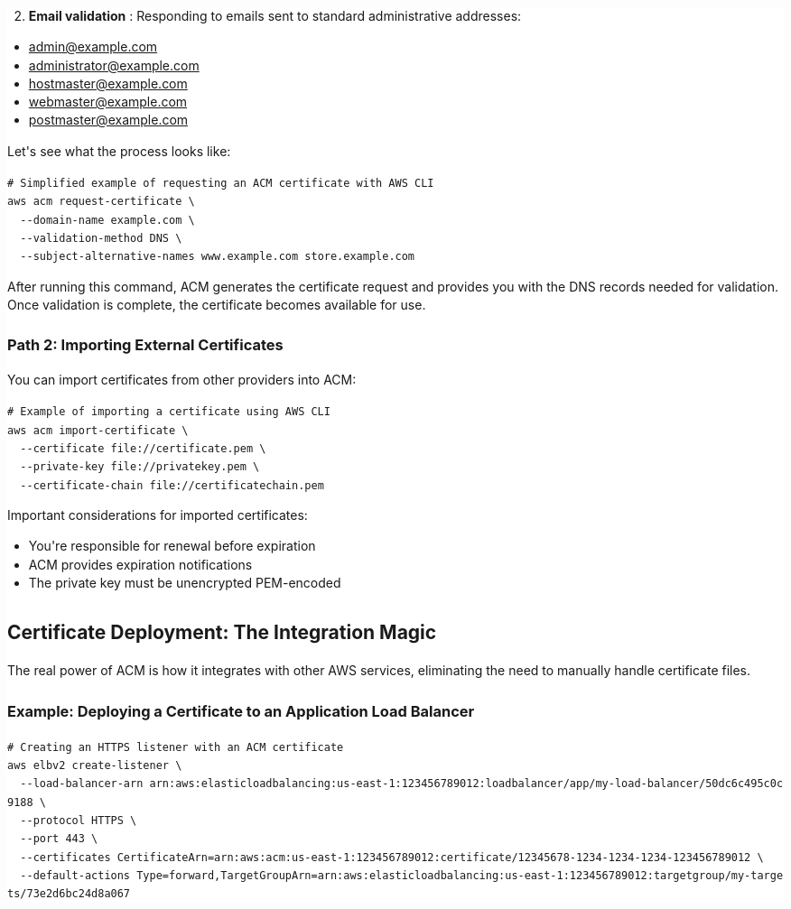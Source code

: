 2. **Email validation** : Responding to emails sent to standard administrative addresses:

* admin@example.com
* administrator@example.com
* hostmaster@example.com
* webmaster@example.com
* postmaster@example.com

Let's see what the process looks like:

```
# Simplified example of requesting an ACM certificate with AWS CLI
aws acm request-certificate \
  --domain-name example.com \
  --validation-method DNS \
  --subject-alternative-names www.example.com store.example.com
```

After running this command, ACM generates the certificate request and provides you with the DNS records needed for validation. Once validation is complete, the certificate becomes available for use.

### Path 2: Importing External Certificates

You can import certificates from other providers into ACM:

```
# Example of importing a certificate using AWS CLI
aws acm import-certificate \
  --certificate file://certificate.pem \
  --private-key file://privatekey.pem \
  --certificate-chain file://certificatechain.pem
```

Important considerations for imported certificates:

* You're responsible for renewal before expiration
* ACM provides expiration notifications
* The private key must be unencrypted PEM-encoded

## Certificate Deployment: The Integration Magic

The real power of ACM is how it integrates with other AWS services, eliminating the need to manually handle certificate files.

### Example: Deploying a Certificate to an Application Load Balancer

```
# Creating an HTTPS listener with an ACM certificate
aws elbv2 create-listener \
  --load-balancer-arn arn:aws:elasticloadbalancing:us-east-1:123456789012:loadbalancer/app/my-load-balancer/50dc6c495c0c9188 \
  --protocol HTTPS \
  --port 443 \
  --certificates CertificateArn=arn:aws:acm:us-east-1:123456789012:certificate/12345678-1234-1234-1234-123456789012 \
  --default-actions Type=forward,TargetGroupArn=arn:aws:elasticloadbalancing:us-east-1:123456789012:targetgroup/my-targets/73e2d6bc24d8a067
```
